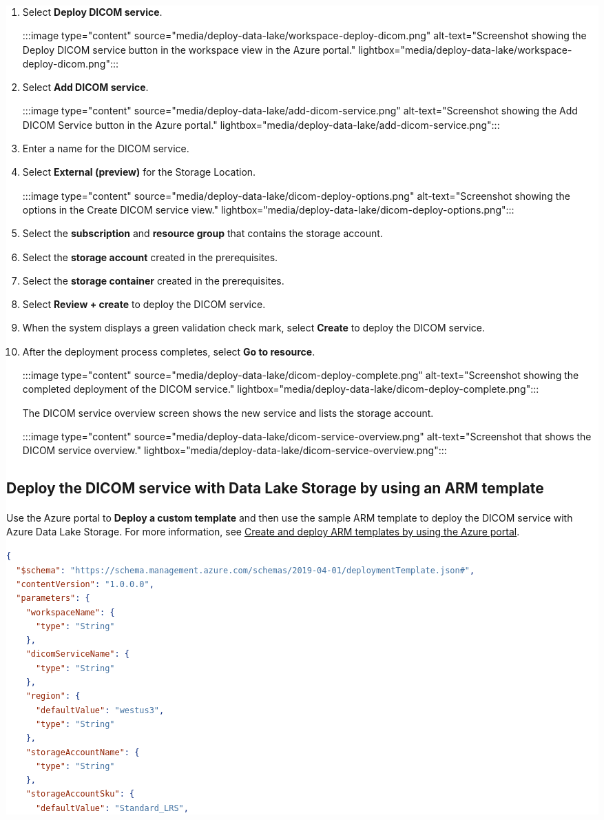1. Select **Deploy DICOM service**.

   :::image type="content" source="media/deploy-data-lake/workspace-deploy-dicom.png" alt-text="Screenshot showing the Deploy DICOM service button in the workspace view in the Azure portal." lightbox="media/deploy-data-lake/workspace-deploy-dicom.png":::

1. Select **Add DICOM service**.

   :::image type="content" source="media/deploy-data-lake/add-dicom-service.png" alt-text="Screenshot showing the Add DICOM Service button in the Azure portal." lightbox="media/deploy-data-lake/add-dicom-service.png":::

1. Enter a name for the DICOM service.

1. Select **External (preview)** for the Storage Location.  

    :::image type="content" source="media/deploy-data-lake/dicom-deploy-options.png" alt-text="Screenshot showing the options in the Create DICOM service view." lightbox="media/deploy-data-lake/dicom-deploy-options.png":::

1. Select the **subscription** and **resource group** that contains the storage account.

1. Select the **storage account** created in the prerequisites.

1. Select the **storage container** created in the prerequisites.  

1. Select **Review + create** to deploy the DICOM service.  

1. When the system displays a green validation check mark, select **Create** to deploy the DICOM service.

1. After the deployment process completes, select **Go to resource**.

   :::image type="content" source="media/deploy-data-lake/dicom-deploy-complete.png" alt-text="Screenshot showing the completed deployment of the DICOM service." lightbox="media/deploy-data-lake/dicom-deploy-complete.png":::

   The DICOM service overview screen shows the new service and lists the storage account.  

   :::image type="content" source="media/deploy-data-lake/dicom-service-overview.png" alt-text="Screenshot that shows the DICOM service overview." lightbox="media/deploy-data-lake/dicom-service-overview.png":::

## Deploy the DICOM service with Data Lake Storage by using an ARM template

Use the Azure portal to **Deploy a custom template** and then use the sample ARM template to deploy the DICOM service with Azure Data Lake Storage. For more information, see [Create and deploy ARM templates by using the Azure portal](../../azure-resource-manager/templates/quickstart-create-templates-use-the-portal.md).

```json
{
  "$schema": "https://schema.management.azure.com/schemas/2019-04-01/deploymentTemplate.json#",
  "contentVersion": "1.0.0.0",
  "parameters": {
    "workspaceName": {
      "type": "String"
    },
    "dicomServiceName": {
      "type": "String"
    },
    "region": {
      "defaultValue": "westus3",
      "type": "String"
    },
    "storageAccountName": {
      "type": "String"
    },
    "storageAccountSku": {
      "defaultValue": "Standard_LRS",
```